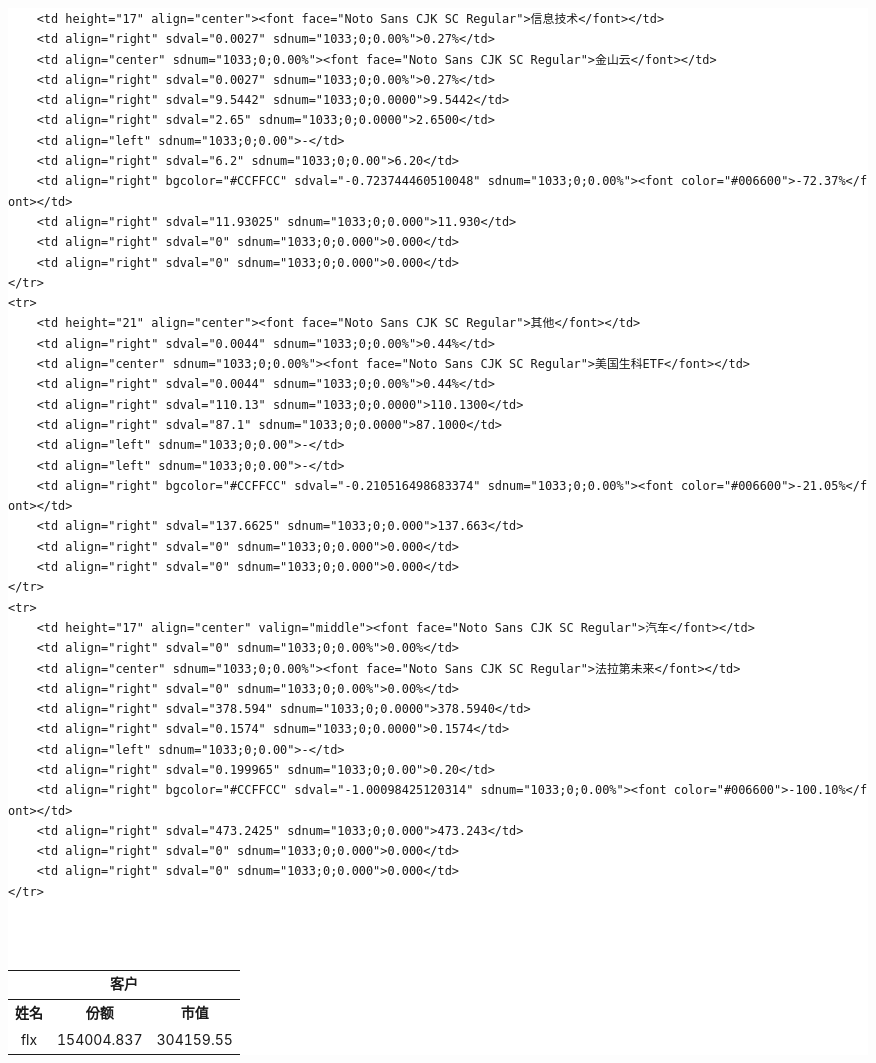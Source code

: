 		<td height="17" align="center"><font face="Noto Sans CJK SC Regular">信息技术</font></td>
		<td align="right" sdval="0.0027" sdnum="1033;0;0.00%">0.27%</td>
		<td align="center" sdnum="1033;0;0.00%"><font face="Noto Sans CJK SC Regular">金山云</font></td>
		<td align="right" sdval="0.0027" sdnum="1033;0;0.00%">0.27%</td>
		<td align="right" sdval="9.5442" sdnum="1033;0;0.0000">9.5442</td>
		<td align="right" sdval="2.65" sdnum="1033;0;0.0000">2.6500</td>
		<td align="left" sdnum="1033;0;0.00">-</td>
		<td align="right" sdval="6.2" sdnum="1033;0;0.00">6.20</td>
		<td align="right" bgcolor="#CCFFCC" sdval="-0.723744460510048" sdnum="1033;0;0.00%"><font color="#006600">-72.37%</font></td>
		<td align="right" sdval="11.93025" sdnum="1033;0;0.000">11.930</td>
		<td align="right" sdval="0" sdnum="1033;0;0.000">0.000</td>
		<td align="right" sdval="0" sdnum="1033;0;0.000">0.000</td>
	</tr>
	<tr>
		<td height="21" align="center"><font face="Noto Sans CJK SC Regular">其他</font></td>
		<td align="right" sdval="0.0044" sdnum="1033;0;0.00%">0.44%</td>
		<td align="center" sdnum="1033;0;0.00%"><font face="Noto Sans CJK SC Regular">美国生科ETF</font></td>
		<td align="right" sdval="0.0044" sdnum="1033;0;0.00%">0.44%</td>
		<td align="right" sdval="110.13" sdnum="1033;0;0.0000">110.1300</td>
		<td align="right" sdval="87.1" sdnum="1033;0;0.0000">87.1000</td>
		<td align="left" sdnum="1033;0;0.00">-</td>
		<td align="left" sdnum="1033;0;0.00">-</td>
		<td align="right" bgcolor="#CCFFCC" sdval="-0.210516498683374" sdnum="1033;0;0.00%"><font color="#006600">-21.05%</font></td>
		<td align="right" sdval="137.6625" sdnum="1033;0;0.000">137.663</td>
		<td align="right" sdval="0" sdnum="1033;0;0.000">0.000</td>
		<td align="right" sdval="0" sdnum="1033;0;0.000">0.000</td>
	</tr>
	<tr>
		<td height="17" align="center" valign="middle"><font face="Noto Sans CJK SC Regular">汽车</font></td>
		<td align="right" sdval="0" sdnum="1033;0;0.00%">0.00%</td>
		<td align="center" sdnum="1033;0;0.00%"><font face="Noto Sans CJK SC Regular">法拉第未来</font></td>
		<td align="right" sdval="0" sdnum="1033;0;0.00%">0.00%</td>
		<td align="right" sdval="378.594" sdnum="1033;0;0.0000">378.5940</td>
		<td align="right" sdval="0.1574" sdnum="1033;0;0.0000">0.1574</td>
		<td align="left" sdnum="1033;0;0.00">-</td>
		<td align="right" sdval="0.199965" sdnum="1033;0;0.00">0.20</td>
		<td align="right" bgcolor="#CCFFCC" sdval="-1.00098425120314" sdnum="1033;0;0.00%"><font color="#006600">-100.10%</font></td>
		<td align="right" sdval="473.2425" sdnum="1033;0;0.000">473.243</td>
		<td align="right" sdval="0" sdnum="1033;0;0.000">0.000</td>
		<td align="right" sdval="0" sdnum="1033;0;0.000">0.000</td>
	</tr>
</table>
<br />
<br />
<table>
	<tr>
		<th colspan="12"  height="21" align="center" valign="middle"><font face="Noto Sans CJK SC Regular">客户</font></th>
		</tr>
	<tr>
		<th height="21" align="center"><font face="Noto Sans CJK SC Regular">姓名</font></th>
		<th align="center"><font face="Noto Sans CJK SC Regular">份额</font></th>
		<th align="center"><font face="Noto Sans CJK SC Regular">市值</font></th>
	</tr>
	<tr>
		<td height="17" align="center">flx</td>
		<td align="center" sdval="154004.837" sdnum="1033;">154004.837</td>
		<td align="center" sdval="304159.553075" sdnum="1033;0;0.00">304159.55</td>
	</tr>
</table>

